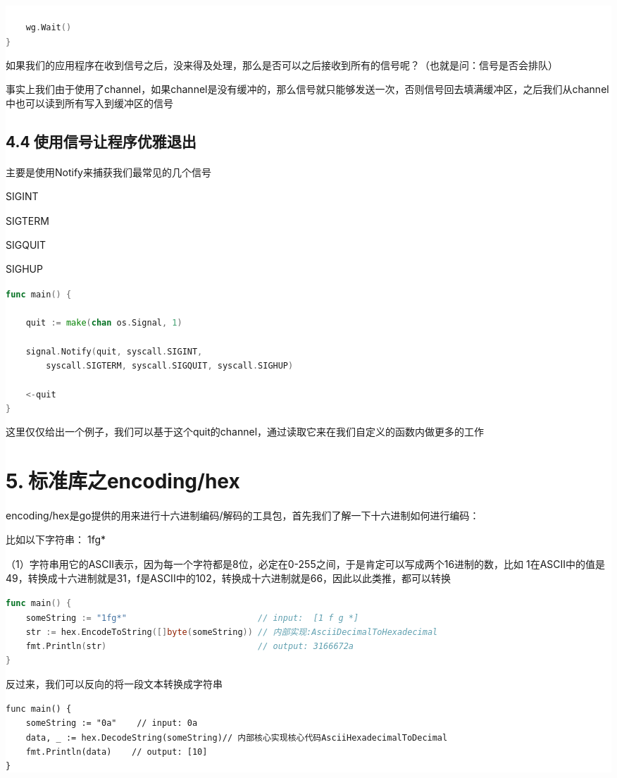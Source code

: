 ```go

    wg.Wait()
}
```

如果我们的应用程序在收到信号之后，没来得及处理，那么是否可以之后接收到所有的信号呢？（也就是问：信号是否会排队）

事实上我们由于使用了channel，如果channel是没有缓冲的，那么信号就只能够发送一次，否则信号回去填满缓冲区，之后我们从channel中也可以读到所有写入到缓冲区的信号

## 4.4 使用信号让程序优雅退出

主要是使用Notify来捕获我们最常见的几个信号 

SIGINT

SIGTERM

SIGQUIT

SIGHUP

```go
func main() {

    quit := make(chan os.Signal, 1)

    signal.Notify(quit, syscall.SIGINT,
        syscall.SIGTERM, syscall.SIGQUIT, syscall.SIGHUP)

    <-quit
}
```

这里仅仅给出一个例子，我们可以基于这个quit的channel，通过读取它来在我们自定义的函数内做更多的工作

# 5. 标准库之encoding/hex

encoding/hex是go提供的用来进行十六进制编码/解码的工具包，首先我们了解一下十六进制如何进行编码：

比如以下字符串： 1fg*

（1）字符串用它的ASCII表示，因为每一个字符都是8位，必定在0-255之间，于是肯定可以写成两个16进制的数，比如 1在ASCII中的值是49，转换成十六进制就是31，f是ASCII中的102，转换成十六进制就是66，因此以此类推，都可以转换

```go
func main() {
    someString := "1fg*"                          // input:  [1 f g *]
    str := hex.EncodeToString([]byte(someString)) // 内部实现:AsciiDecimalToHexadecimal
    fmt.Println(str)                              // output: 3166672a
}
```

反过来，我们可以反向的将一段文本转换成字符串

```
func main() {
    someString := "0a"    // input: 0a
    data, _ := hex.DecodeString(someString)// 内部核心实现核心代码AsciiHexadecimalToDecimal
    fmt.Println(data)    // output: [10]
}
```
